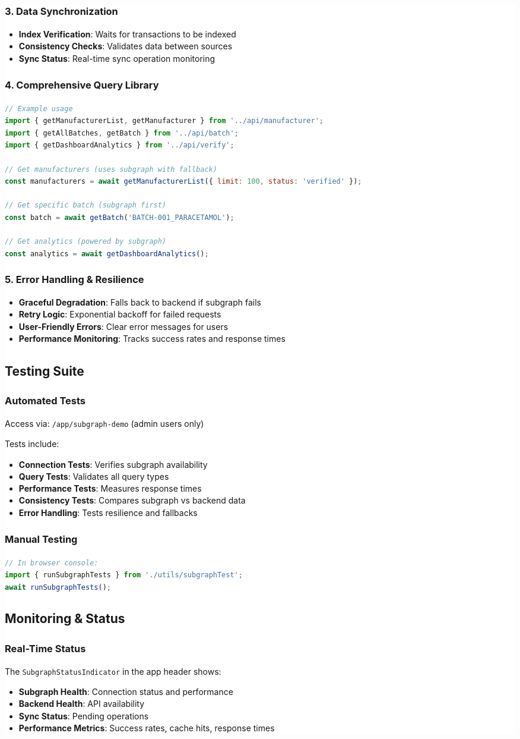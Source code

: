 ### 3. Data Synchronization
- **Index Verification**: Waits for transactions to be indexed
- **Consistency Checks**: Validates data between sources
- **Sync Status**: Real-time sync operation monitoring

### 4. Comprehensive Query Library
```javascript
// Example usage
import { getManufacturerList, getManufacturer } from '../api/manufacturer';
import { getAllBatches, getBatch } from '../api/batch';
import { getDashboardAnalytics } from '../api/verify';

// Get manufacturers (uses subgraph with fallback)
const manufacturers = await getManufacturerList({ limit: 100, status: 'verified' });

// Get specific batch (subgraph first)
const batch = await getBatch('BATCH-001_PARACETAMOL');

// Get analytics (powered by subgraph)
const analytics = await getDashboardAnalytics();
```

### 5. Error Handling & Resilience
- **Graceful Degradation**: Falls back to backend if subgraph fails
- **Retry Logic**: Exponential backoff for failed requests
- **User-Friendly Errors**: Clear error messages for users
- **Performance Monitoring**: Tracks success rates and response times

## Testing Suite

### Automated Tests
Access via: `/app/subgraph-demo` (admin users only)

Tests include:
- **Connection Tests**: Verifies subgraph availability
- **Query Tests**: Validates all query types
- **Performance Tests**: Measures response times
- **Consistency Tests**: Compares subgraph vs backend data
- **Error Handling**: Tests resilience and fallbacks

### Manual Testing
```javascript
// In browser console:
import { runSubgraphTests } from './utils/subgraphTest';
await runSubgraphTests();
```

## Monitoring & Status

### Real-Time Status
The `SubgraphStatusIndicator` in the app header shows:
- **Subgraph Health**: Connection status and performance
- **Backend Health**: API availability
- **Sync Status**: Pending operations
- **Performance Metrics**: Success rates, cache hits, response times
